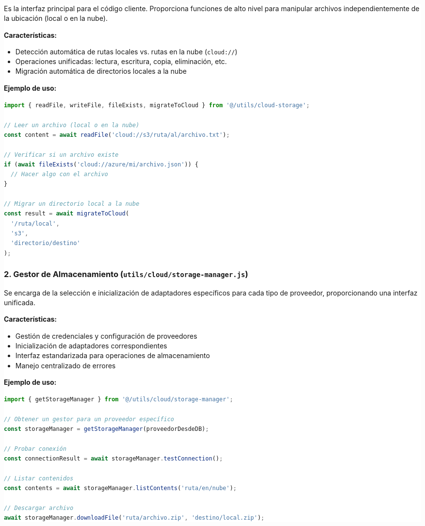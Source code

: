 Es la interfaz principal para el código cliente. Proporciona funciones de alto nivel para manipular archivos independientemente de la ubicación (local o en la nube).

**Características:**
- Detección automática de rutas locales vs. rutas en la nube (`cloud://`)
- Operaciones unificadas: lectura, escritura, copia, eliminación, etc.
- Migración automática de directorios locales a la nube

**Ejemplo de uso:**
```javascript
import { readFile, writeFile, fileExists, migrateToCloud } from '@/utils/cloud-storage';

// Leer un archivo (local o en la nube)
const content = await readFile('cloud://s3/ruta/al/archivo.txt');

// Verificar si un archivo existe
if (await fileExists('cloud://azure/mi/archivo.json')) {
  // Hacer algo con el archivo
}

// Migrar un directorio local a la nube
const result = await migrateToCloud(
  '/ruta/local', 
  's3',
  'directorio/destino'
);
```

### 2. Gestor de Almacenamiento (`utils/cloud/storage-manager.js`)

Se encarga de la selección e inicialización de adaptadores específicos para cada tipo de proveedor, proporcionando una interfaz unificada.

**Características:**
- Gestión de credenciales y configuración de proveedores
- Inicialización de adaptadores correspondientes
- Interfaz estandarizada para operaciones de almacenamiento
- Manejo centralizado de errores

**Ejemplo de uso:**
```javascript
import { getStorageManager } from '@/utils/cloud/storage-manager';

// Obtener un gestor para un proveedor específico
const storageManager = getStorageManager(proveedorDesdeDB);

// Probar conexión
const connectionResult = await storageManager.testConnection();

// Listar contenidos
const contents = await storageManager.listContents('ruta/en/nube');

// Descargar archivo
await storageManager.downloadFile('ruta/archivo.zip', 'destino/local.zip');
```
